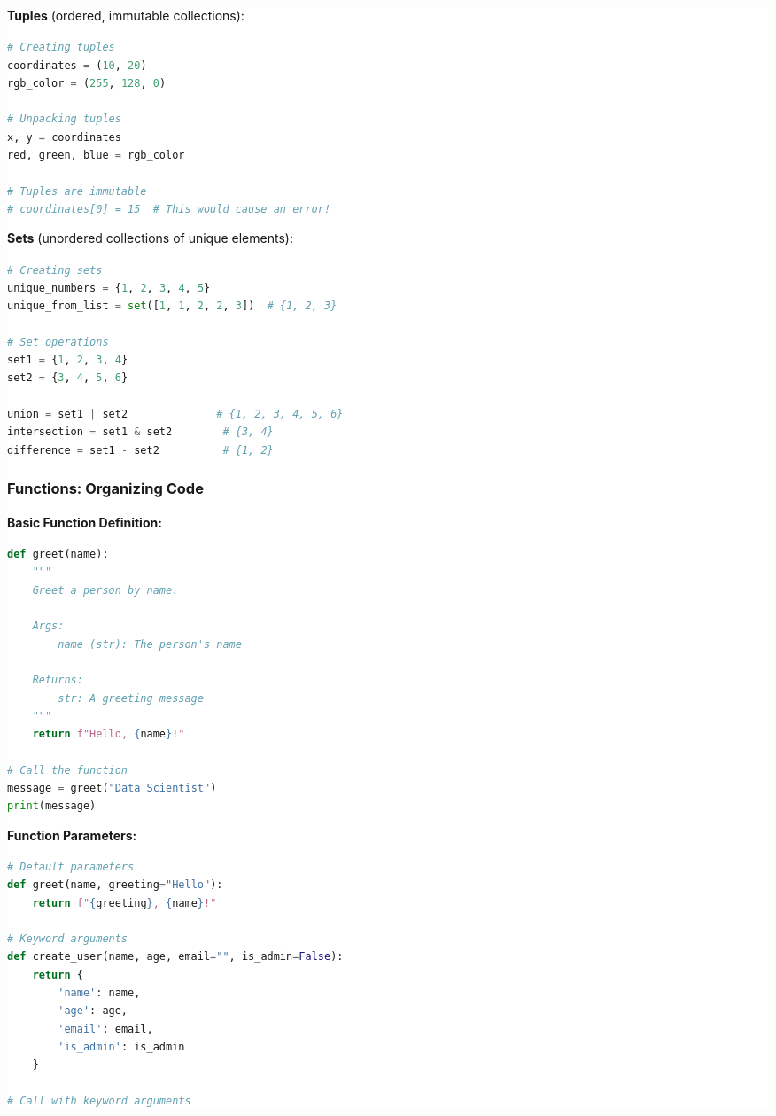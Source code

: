 **Tuples** (ordered, immutable collections):
```python
# Creating tuples
coordinates = (10, 20)
rgb_color = (255, 128, 0)

# Unpacking tuples
x, y = coordinates
red, green, blue = rgb_color

# Tuples are immutable
# coordinates[0] = 15  # This would cause an error!
```

**Sets** (unordered collections of unique elements):
```python
# Creating sets
unique_numbers = {1, 2, 3, 4, 5}
unique_from_list = set([1, 1, 2, 2, 3])  # {1, 2, 3}

# Set operations
set1 = {1, 2, 3, 4}
set2 = {3, 4, 5, 6}

union = set1 | set2              # {1, 2, 3, 4, 5, 6}
intersection = set1 & set2        # {3, 4}
difference = set1 - set2          # {1, 2}
```

### Functions: Organizing Code

**Basic Function Definition:**
```python
def greet(name):
    """
    Greet a person by name.
    
    Args:
        name (str): The person's name
        
    Returns:
        str: A greeting message
    """
    return f"Hello, {name}!"

# Call the function
message = greet("Data Scientist")
print(message)
```

**Function Parameters:**
```python
# Default parameters
def greet(name, greeting="Hello"):
    return f"{greeting}, {name}!"

# Keyword arguments
def create_user(name, age, email="", is_admin=False):
    return {
        'name': name,
        'age': age,
        'email': email,
        'is_admin': is_admin
    }

# Call with keyword arguments
```